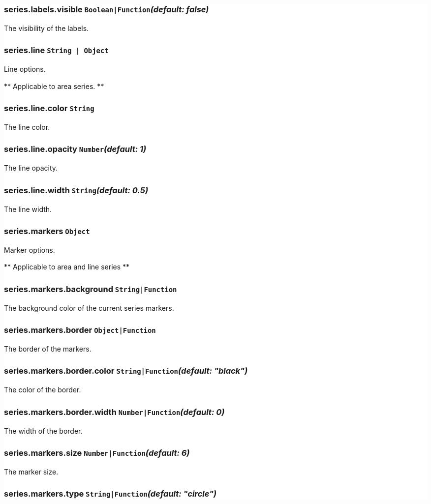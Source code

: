 ### series.labels.visible `Boolean|Function`*(default: false)*

 The visibility of the labels.

### series.line `String | Object`

Line options.

** Applicable to area series. **

### series.line.color `String`

The line color.

### series.line.opacity `Number`*(default: 1)*

The line opacity.

### series.line.width `String`*(default: 0.5)*

The line width.

### series.markers `Object`

Marker options.

** Applicable to area and line series **

### series.markers.background `String|Function`

The background color of the current series markers.

### series.markers.border `Object|Function`

The border of the markers.

### series.markers.border.color `String|Function`*(default: "black")*

 The color of the border.

### series.markers.border.width `Number|Function`*(default: 0)*

 The width of the border.

### series.markers.size `Number|Function`*(default: 6)*

 The marker size.

### series.markers.type `String|Function`*(default: "circle")*
